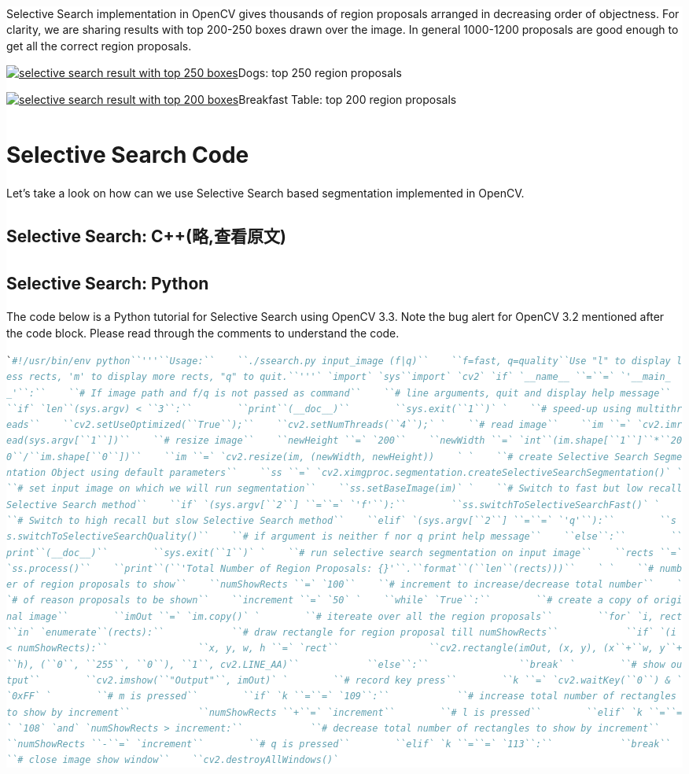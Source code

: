 Selective Search implementation in OpenCV gives thousands of region proposals arranged in decreasing order of objectness. For clarity, we are sharing results with top 200-250 boxes drawn over the image. In general 1000-1200 proposals are good enough to get all the correct region proposals.

[![selective search result with top 250 boxes](https://www.learnopencv.com/wp-content/uploads/2017/09/dogs-golden-retriever-top-250-proposals-300x170.jpg)](https://www.learnopencv.com/wp-content/uploads/2017/09/dogs-golden-retriever-top-250-proposals.jpg)Dogs: top 250 region proposals

[![selective search result with top 200 boxes](https://www.learnopencv.com/wp-content/uploads/2017/09/breakfast-top-200-proposals-300x200.jpg)](https://www.learnopencv.com/wp-content/uploads/2017/09/breakfast-top-200-proposals.jpg)Breakfast Table: top 200 region proposals

# Selective Search Code

Let’s take a look on how can we use Selective Search based segmentation implemented in OpenCV.

## Selective Search: C++(略,查看原文)

## Selective Search: Python

The code below is a Python tutorial for Selective Search using OpenCV 3.3. Note the bug alert for OpenCV 3.2 mentioned after the code block. Please read through the comments to understand the code.

```python
`#!/usr/bin/env python``'''``Usage:``    ``./ssearch.py input_image (f|q)``    ``f=fast, q=quality``Use "l" to display less rects, 'm' to display more rects, "q" to quit.``'''` `import` `sys``import` `cv2` `if` `__name__ ``=``=` `'__main__'``:``    ``# If image path and f/q is not passed as command``    ``# line arguments, quit and display help message``    ``if` `len``(sys.argv) < ``3``:``        ``print``(__doc__)``        ``sys.exit(``1``)` `    ``# speed-up using multithreads``    ``cv2.setUseOptimized(``True``);``    ``cv2.setNumThreads(``4``);` `    ``# read image``    ``im ``=` `cv2.imread(sys.argv[``1``])``    ``# resize image``    ``newHeight ``=` `200``    ``newWidth ``=` `int``(im.shape[``1``]``*``200``/``im.shape[``0``])``    ``im ``=` `cv2.resize(im, (newWidth, newHeight))    ` `    ``# create Selective Search Segmentation Object using default parameters``    ``ss ``=` `cv2.ximgproc.segmentation.createSelectiveSearchSegmentation()` `    ``# set input image on which we will run segmentation``    ``ss.setBaseImage(im)` `    ``# Switch to fast but low recall Selective Search method``    ``if` `(sys.argv[``2``] ``=``=` `'f'``):``        ``ss.switchToSelectiveSearchFast()` `    ``# Switch to high recall but slow Selective Search method``    ``elif` `(sys.argv[``2``] ``=``=` `'q'``):``        ``ss.switchToSelectiveSearchQuality()``    ``# if argument is neither f nor q print help message``    ``else``:``        ``print``(__doc__)``        ``sys.exit(``1``)` `    ``# run selective search segmentation on input image``    ``rects ``=` `ss.process()``    ``print``(``'Total Number of Region Proposals: {}'``.``format``(``len``(rects)))``    ` `    ``# number of region proposals to show``    ``numShowRects ``=` `100``    ``# increment to increase/decrease total number``    ``# of reason proposals to be shown``    ``increment ``=` `50` `    ``while` `True``:``        ``# create a copy of original image``        ``imOut ``=` `im.copy()` `        ``# itereate over all the region proposals``        ``for` `i, rect ``in` `enumerate``(rects):``            ``# draw rectangle for region proposal till numShowRects``            ``if` `(i < numShowRects):``                ``x, y, w, h ``=` `rect``                ``cv2.rectangle(imOut, (x, y), (x``+``w, y``+``h), (``0``, ``255``, ``0``), ``1``, cv2.LINE_AA)``            ``else``:``                ``break` `        ``# show output``        ``cv2.imshow(``"Output"``, imOut)` `        ``# record key press``        ``k ``=` `cv2.waitKey(``0``) & ``0xFF` `        ``# m is pressed``        ``if` `k ``=``=` `109``:``            ``# increase total number of rectangles to show by increment``            ``numShowRects ``+``=` `increment``        ``# l is pressed``        ``elif` `k ``=``=` `108` `and` `numShowRects > increment:``            ``# decrease total number of rectangles to show by increment``            ``numShowRects ``-``=` `increment``        ``# q is pressed``        ``elif` `k ``=``=` `113``:``            ``break``    ``# close image show window``    ``cv2.destroyAllWindows()`
```

